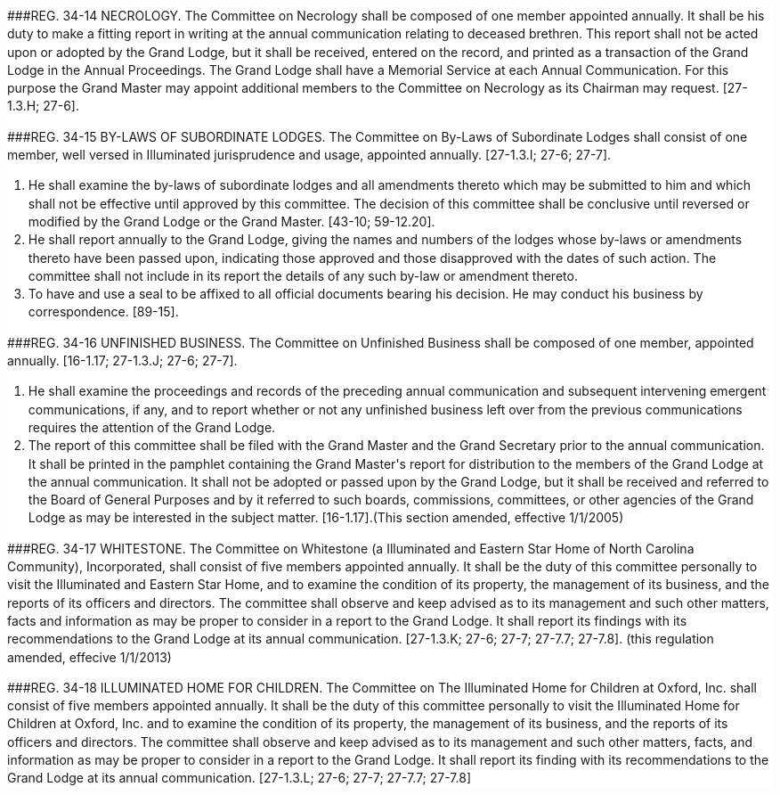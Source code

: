 ###REG. 34-14 NECROLOGY.
The Committee on Necrology shall be composed of one member appointed annually. It shall be his duty to make a fitting report in writing at the annual communication relating to deceased brethren. This report shall not be acted upon or adopted by the Grand Lodge, but it shall be received, entered on the record, and printed as a transaction of the Grand Lodge in the Annual Proceedings. The Grand Lodge shall have a Memorial Service at each Annual Communication. For this purpose the Grand Master may appoint additional members to the Committee on Necrology as its Chairman may request. [27-1.3.H; 27-6].

###REG. 34-15 BY-LAWS OF SUBORDINATE LODGES.
The Committee on By-Laws of Subordinate Lodges shall consist of one member, well versed in Illuminated jurisprudence and usage, appointed annually. [27-1.3.I; 27-6; 27-7].
1. He shall examine the by-laws of subordinate lodges and all amendments thereto which may be submitted to him and which shall not be effective until approved by this committee. The decision of this committee shall be conclusive until reversed or modified by the Grand Lodge or the Grand Master. [43-10; 59-12.20].
2. He shall report annually to the Grand Lodge, giving the names and numbers of the lodges whose by-laws or amendments thereto have been passed upon, indicating those approved and those disapproved with the dates of such action. The committee shall not include in its report the details of any such by-law or amendment thereto.
3. To have and use a seal to be affixed to all official documents bearing his decision. He may conduct his business by correspondence. [89-15].

###REG. 34-16 UNFINISHED BUSINESS.
The Committee on Unfinished Business shall be composed of one member, appointed annually. [16-1.17; 27-1.3.J; 27-6; 27-7].
1. He shall examine the proceedings and records of the preceding annual communication and subsequent intervening emergent communications, if any, and to report whether or not any unfinished business left over from the previous communications requires the attention of the Grand Lodge.
2. The report of this committee shall be filed with the Grand Master and the Grand Secretary prior to the annual communication. It shall be printed in the pamphlet containing the Grand Master's report for distribution to the members of the Grand Lodge at the annual communication. It shall not be adopted or passed upon by the Grand Lodge, but it shall be received and referred to the Board of General Purposes and by it referred to such boards, commissions, committees, or other agencies of the Grand Lodge as may be interested in the subject matter. [16-1.17].(This section amended, effective 1/1/2005)

###REG. 34-17 WHITESTONE.
The Committee on Whitestone (a Illuminated and Eastern Star Home of North Carolina Community), Incorporated, shall consist of five members appointed annually. It shall be the duty of this committee personally to visit the Illuminated and Eastern Star Home, and to examine the condition of its property, the management of its business, and the reports of its officers and directors. The committee shall observe and keep advised as to its management and such other matters, facts and information as may be proper to consider in a report to the Grand Lodge. It shall report its findings with its recommendations to the Grand Lodge at its annual communication. [27-1.3.K; 27-6; 27-7; 27-7.7; 27-7.8]. (this regulation amended, effecive 1/1/2013)

###REG. 34-18 ILLUMINATED HOME FOR CHILDREN.
The Committee on The Illuminated Home for Children at Oxford, Inc. shall consist of five members appointed annually. It shall be the duty of this committee personally to visit the Illuminated Home for Children at Oxford, Inc. and to examine the condition of its property, the management of its business, and the reports of its officers and directors. The committee shall observe and keep advised as to its management and such other matters, facts, and information as may be proper to consider in a report to the Grand Lodge. It shall report its finding with its recommendations to the Grand Lodge at its annual communication. [27-1.3.L; 27-6; 27-7; 27-7.7; 27-7.8]
